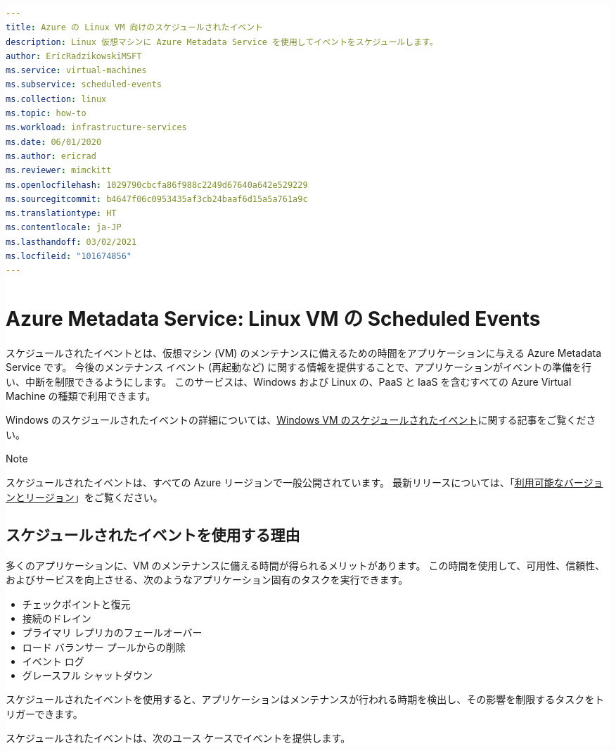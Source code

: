 ```yaml
---
title: Azure の Linux VM 向けのスケジュールされたイベント
description: Linux 仮想マシンに Azure Metadata Service を使用してイベントをスケジュールします。
author: EricRadzikowskiMSFT
ms.service: virtual-machines
ms.subservice: scheduled-events
ms.collection: linux
ms.topic: how-to
ms.workload: infrastructure-services
ms.date: 06/01/2020
ms.author: ericrad
ms.reviewer: mimckitt
ms.openlocfilehash: 1029790cbcfa86f988c2249d67640a642e529229
ms.sourcegitcommit: b4647f06c0953435af3cb24baaf6d15a5a761a9c
ms.translationtype: HT
ms.contentlocale: ja-JP
ms.lasthandoff: 03/02/2021
ms.locfileid: "101674856"
---
```

# <a name="azure-metadata-service-scheduled-events-for-linux-vms"></a>Azure Metadata Service: Linux VM の Scheduled Events

スケジュールされたイベントとは、仮想マシン (VM) のメンテナンスに備えるための時間をアプリケーションに与える Azure Metadata Service です。 今後のメンテナンス イベント (再起動など) に関する情報を提供することで、アプリケーションがイベントの準備を行い、中断を制限できるようにします。 このサービスは、Windows および Linux の、PaaS と IaaS を含むすべての Azure Virtual Machine の種類で利用できます。 

Windows のスケジュールされたイベントの詳細については、[Windows VM のスケジュールされたイベント](../windows/scheduled-events.md)に関する記事をご覧ください。

> [!Note] 
> スケジュールされたイベントは、すべての Azure リージョンで一般公開されています。 最新リリースについては、「[利用可能なバージョンとリージョン](#version-and-region-availability)」をご覧ください。

## <a name="why-use-scheduled-events"></a>スケジュールされたイベントを使用する理由

多くのアプリケーションに、VM のメンテナンスに備える時間が得られるメリットがあります。 この時間を使用して、可用性、信頼性、およびサービスを向上させる、次のようなアプリケーション固有のタスクを実行できます。 

- チェックポイントと復元
- 接続のドレイン
- プライマリ レプリカのフェールオーバー
- ロード バランサー プールからの削除
- イベント ログ
- グレースフル シャットダウン

スケジュールされたイベントを使用すると、アプリケーションはメンテナンスが行われる時期を検出し、その影響を制限するタスクをトリガーできます。  

スケジュールされたイベントは、次のユース ケースでイベントを提供します。
